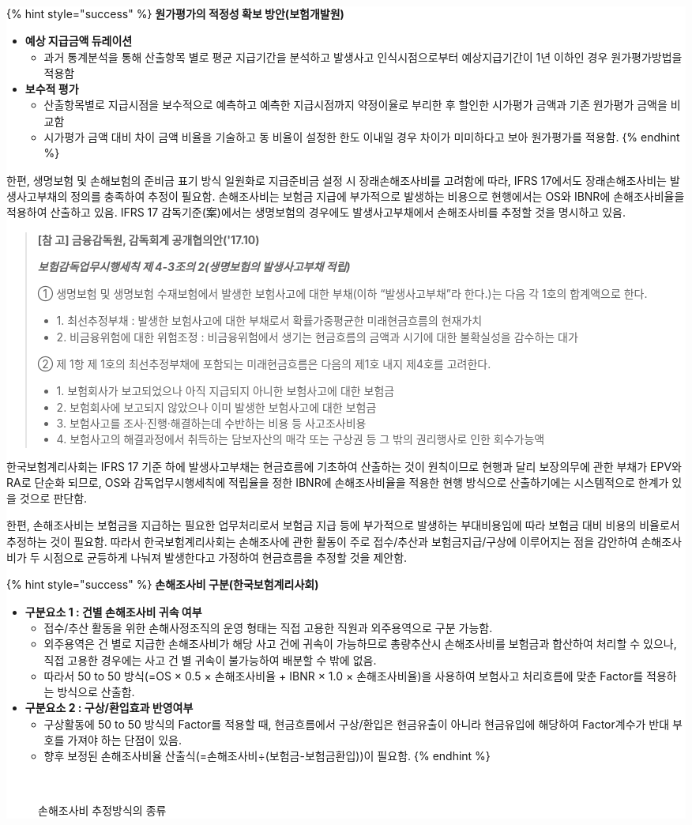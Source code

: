 {% hint style="success" %}
**원가평가의 적정성 확보 방안(보험개발원)**

* **예상 지급금액 듀레이션**
  * 과거 통계분석을 통해 산출항목 별로 평균 지급기간을 분석하고 발생사고 인식시점으로부터 예상지급기간이 1년 이하인 경우 원가평가방법을 적용함
* **보수적 평가**&#x20;
  * 산출항목별로 지급시점을 보수적으로 예측하고 예측한 지급시점까지 약정이율로 부리한 후 할인한 시가평가 금액과 기존 원가평가 금액을 비교함&#x20;
  * 시가평가 금액 대비 차이 금액 비율을 기술하고 동 비율이 설정한 한도 이내일 경우 차이가 미미하다고 보아 원가평가를 적용함.
{% endhint %}

한편, 생명보험 및 손해보험의 준비금 표기 방식 일원화로 지급준비금 설정 시 장래손해조사비를 고려함에 따라, IFRS 17에서도 장래손해조사비는 발생사고부채의 정의를 충족하여 추정이 필요함. 손해조사비는 보험금 지급에 부가적으로 발생하는 비용으로 현행에서는 OS와 IBNR에 손해조사비율을 적용하여 산출하고 있음. IFRS 17 감독기준(案)에서는 생명보험의 경우에도 발생사고부채에서 손해조사비를 추정할 것을 명시하고 있음.

> **\[참 고] 금융감독원, 감독회계 공개협의안('17.10)**
>
> _**보험감독업무시행세칙 제 4-3조의 2(생명보험의 발생사고부채 적립)**_
>
> ① 생명보험 및 생명보험 수재보험에서 발생한 보험사고에 대한 부채(이하 “발생사고부채”라 한다.)는 다음 각 1호의 합계액으로 한다.
>
> * 1\. 최선추정부채 : 발생한 보험사고에 대한 부채로서 확률가중평균한 미래현금흐름의 현재가치&#x20;
> * 2\. 비금융위험에 대한 위험조정 : 비금융위험에서 생기는 현금흐름의 금액과 시기에 대한 불확실성을 감수하는 대가
>
> ② 제 1항 제 1호의 최선추정부채에 포함되는 미래현금흐름은 다음의 제1호 내지 제4호를 고려한다.&#x20;
>
> * 1\. 보험회사가 보고되었으나 아직 지급되지 아니한 보험사고에 대한 보험금
> * 2\. 보험회사에 보고되지 않았으나 이미 발생한 보험사고에 대한 보험금&#x20;
> * 3\. 보험사고를 조사·진행·해결하는데 수반하는 비용 등 사고조사비용
> * 4\. 보험사고의 해결과정에서 취득하는 담보자산의 매각 또는 구상권 등 그 밖의 권리행사로 인한 회수가능액&#x20;
>

한국보험계리사회는 IFRS 17 기준 하에 발생사고부채는 현금흐름에 기초하여 산출하는 것이 원칙이므로 현행과 달리 보장의무에 관한 부채가 EPV와 RA로 단순화 되므로, OS와 감독업무시행세칙에 적립율을 정한 IBNR에 손해조사비율을 적용한 현행 방식으로 산출하기에는 시스템적으로 한계가 있을 것으로 판단함.&#x20;

한편, 손해조사비는 보험금을 지급하는 필요한 업무처리로서 보험금 지급 등에 부가적으로 발생하는 부대비용임에 따라 보험금 대비 비용의 비율로서 추정하는 것이 필요함. 따라서 한국보험계리사회는 손해조사에 관한 활동이 주로 접수/추산과 보험금지급/구상에 이루어지는 점을 감안하여 손해조사비가 두 시점으로 균등하게 나눠져 발생한다고 가정하여 현금흐름을 추정할 것을 제안함.&#x20;

{% hint style="success" %}
**손해조사비 구분(한국보험계리사회)**

* **구분요소 1 : 건별 손해조사비 귀속 여부**&#x20;
  * 접수/추산 활동을 위한 손해사정조직의 운영 형태는 직접 고용한 직원과 외주용역으로 구분 가능함.
  * 외주용역은 건 별로 지급한 손해조사비가 해당 사고 건에 귀속이 가능하므로 총량추산시 손해조사비를 보험금과 합산하여 처리할 수 있으나, 직접 고용한 경우에는 사고 건 별 귀속이 불가능하여 배분할 수 밖에 없음.
  * 따라서 50 to 50 방식(=OS × 0.5 × 손해조사비율 + IBNR × 1.0 × 손해조사비율)을 사용하여 보험사고 처리흐름에 맞춘 Factor를 적용하는 방식으로 산출함.
* **구분요소 2 : 구상/환입효과 반영여부**&#x20;
  * 구상활동에 50 to 50 방식의 Factor를 적용할 때, 현금흐름에서 구상/환입은 현금유출이 아니라 현금유입에 해당하여 Factor계수가 반대 부호를 가져야 하는 단점이 있음.
  * 향후 보정된 손해조사비율 산출식(=손해조사비÷(보험금-보험금환입))이 필요함.&#x20;
{% endhint %}

<figure><img src="../../.gitbook/assets/assets_-MCq_hIKPo4BhcKtBqTt_-MMOdwuiu_GQAHOkwrhl_-MMOsP1Ss2aKOD5ikRKj_표4-21.png" alt=""><figcaption><p>손해조사비 추정방식의 종류</p></figcaption></figure>
